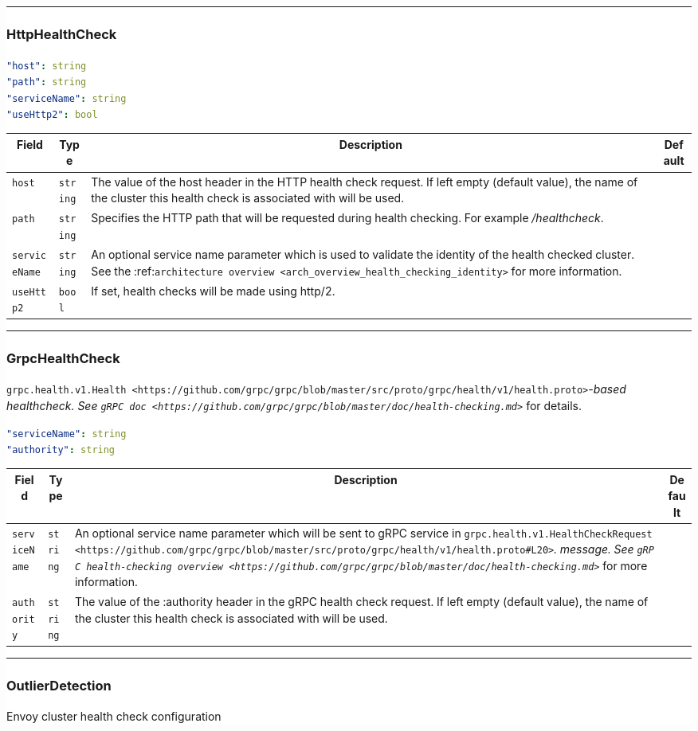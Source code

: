 


---
### HttpHealthCheck



```yaml
"host": string
"path": string
"serviceName": string
"useHttp2": bool

```

| Field | Type | Description | Default |
| ----- | ---- | ----------- |----------- | 
| `host` | `string` | The value of the host header in the HTTP health check request. If left empty (default value), the name of the cluster this health check is associated with will be used. |  |
| `path` | `string` | Specifies the HTTP path that will be requested during health checking. For example */healthcheck*. |  |
| `serviceName` | `string` | An optional service name parameter which is used to validate the identity of the health checked cluster. See the :ref:`architecture overview <arch_overview_health_checking_identity>` for more information. |  |
| `useHttp2` | `bool` | If set, health checks will be made using http/2. |  |




---
### GrpcHealthCheck

 
`grpc.health.v1.Health
<https://github.com/grpc/grpc/blob/master/src/proto/grpc/health/v1/health.proto>`_-based
healthcheck. See `gRPC doc <https://github.com/grpc/grpc/blob/master/doc/health-checking.md>`_
for details.

```yaml
"serviceName": string
"authority": string

```

| Field | Type | Description | Default |
| ----- | ---- | ----------- |----------- | 
| `serviceName` | `string` | An optional service name parameter which will be sent to gRPC service in `grpc.health.v1.HealthCheckRequest <https://github.com/grpc/grpc/blob/master/src/proto/grpc/health/v1/health.proto#L20>`_. message. See `gRPC health-checking overview <https://github.com/grpc/grpc/blob/master/doc/health-checking.md>`_ for more information. |  |
| `authority` | `string` | The value of the :authority header in the gRPC health check request. If left empty (default value), the name of the cluster this health check is associated with will be used. |  |




---
### OutlierDetection

 
Envoy cluster health check configuration
